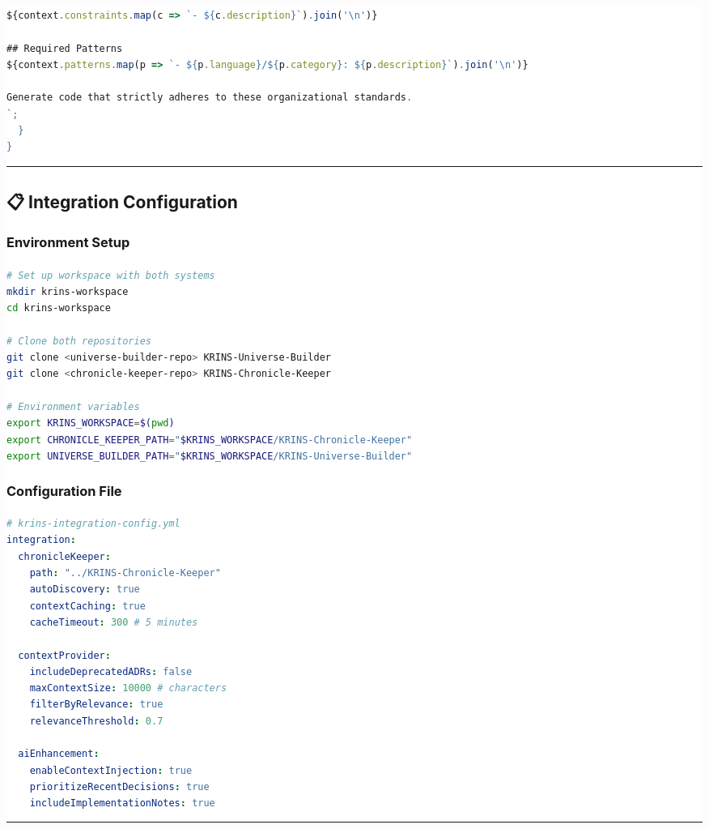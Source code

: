 ```typescript
${context.constraints.map(c => `- ${c.description}`).join('\n')}

## Required Patterns
${context.patterns.map(p => `- ${p.language}/${p.category}: ${p.description}`).join('\n')}

Generate code that strictly adheres to these organizational standards.
`;
  }
}
```

---

## 📋 **Integration Configuration**

### **Environment Setup**
```bash
# Set up workspace with both systems
mkdir krins-workspace
cd krins-workspace

# Clone both repositories
git clone <universe-builder-repo> KRINS-Universe-Builder
git clone <chronicle-keeper-repo> KRINS-Chronicle-Keeper

# Environment variables
export KRINS_WORKSPACE=$(pwd)
export CHRONICLE_KEEPER_PATH="$KRINS_WORKSPACE/KRINS-Chronicle-Keeper"
export UNIVERSE_BUILDER_PATH="$KRINS_WORKSPACE/KRINS-Universe-Builder"
```

### **Configuration File**
```yaml
# krins-integration-config.yml
integration:
  chronicleKeeper:
    path: "../KRINS-Chronicle-Keeper"
    autoDiscovery: true
    contextCaching: true
    cacheTimeout: 300 # 5 minutes
    
  contextProvider:
    includeDeprecatedADRs: false
    maxContextSize: 10000 # characters
    filterByRelevance: true
    relevanceThreshold: 0.7
    
  aiEnhancement:
    enableContextInjection: true
    prioritizeRecentDecisions: true
    includeImplementationNotes: true
```

---